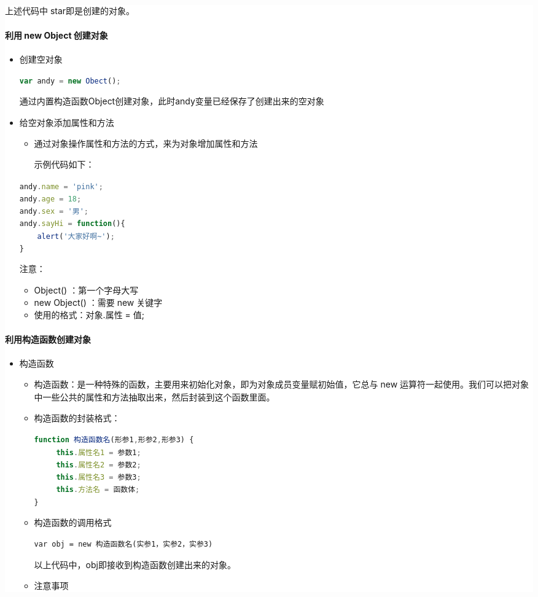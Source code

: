   上述代码中 star即是创建的对象。

#### 利用 new Object 创建对象 

- 创建空对象

  ```js
  var andy = new Obect();
  ```

  通过内置构造函数Object创建对象，此时andy变量已经保存了创建出来的空对象

- 给空对象添加属性和方法

  - 通过对象操作属性和方法的方式，来为对象增加属性和方法

    示例代码如下：

  ```js
  andy.name = 'pink';
  andy.age = 18;
  andy.sex = '男';
  andy.sayHi = function(){
      alert('大家好啊~');
  }
  ```

  注意：

  - Object() ：第一个字母大写   
  - new Object() ：需要 new 关键字
  - 使用的格式：对象.属性 =  值;     

#### 利用构造函数创建对象

- 构造函数

  - 构造函数：是一种特殊的函数，主要用来初始化对象，即为对象成员变量赋初始值，它总与 new 运算符一起使用。我们可以把对象中一些公共的属性和方法抽取出来，然后封装到这个函数里面。

  - 构造函数的封装格式：

    ```js
    function 构造函数名(形参1,形参2,形参3) {
         this.属性名1 = 参数1;
         this.属性名2 = 参数2;
         this.属性名3 = 参数3;
         this.方法名 = 函数体;
    }
    ```

  - 构造函数的调用格式

    ```
    var obj = new 构造函数名(实参1，实参2，实参3)
    ```

    以上代码中，obj即接收到构造函数创建出来的对象。

  - 注意事项
